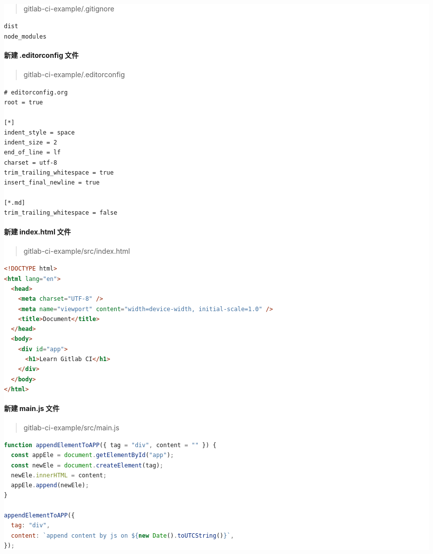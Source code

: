 > gitlab-ci-example/.gitignore

```Ignore
dist
node_modules
```

#### 新建 .editorconfig 文件

> gitlab-ci-example/.editorconfig

```properties
# editorconfig.org
root = true

[*]
indent_style = space
indent_size = 2
end_of_line = lf
charset = utf-8
trim_trailing_whitespace = true
insert_final_newline = true

[*.md]
trim_trailing_whitespace = false
```

#### 新建 index.html 文件

> gitlab-ci-example/src/index.html

```html
<!DOCTYPE html>
<html lang="en">
  <head>
    <meta charset="UTF-8" />
    <meta name="viewport" content="width=device-width, initial-scale=1.0" />
    <title>Document</title>
  </head>
  <body>
    <div id="app">
      <h1>Learn Gitlab CI</h1>
    </div>
  </body>
</html>
```

#### 新建 main.js 文件

> gitlab-ci-example/src/main.js

```js
function appendElementToAPP({ tag = "div", content = "" }) {
  const appEle = document.getElementById("app");
  const newEle = document.createElement(tag);
  newEle.innerHTML = content;
  appEle.append(newEle);
}

appendElementToAPP({
  tag: "div",
  content: `append content by js on ${new Date().toUTCString()}`,
});
```


[hostname]: runner-001
[1]: https://github.com/Lsnsh/gitlab-ci-example
[2]: https://docs.gitlab.com/runner/install/
[3]: https://docs.gitlab.com/runner/register/
[4]: https://gitlab.com/gitlab-org/gitlab-runner/-/issues/3312
[5]: https://stackoverflow.com/questions/42154912/permission-denied-for-build-sh-file
[6]: https://docs.gitlab.com/ee/ci/yaml/README.html
[7]: https://www.lsnsh.site/gitlab-ci-example/
[8]: https://stackoverflow.com/questions/44754611/gitlab-ci-failed-npm-command-not-found
[9]: https://stackoverflow.com/questions/21691202/how-to-create-file-execute-mode-permissions-in-git-on-windows
[10]: https://gitlab.com/Lsnsh/gitlab-ci-example